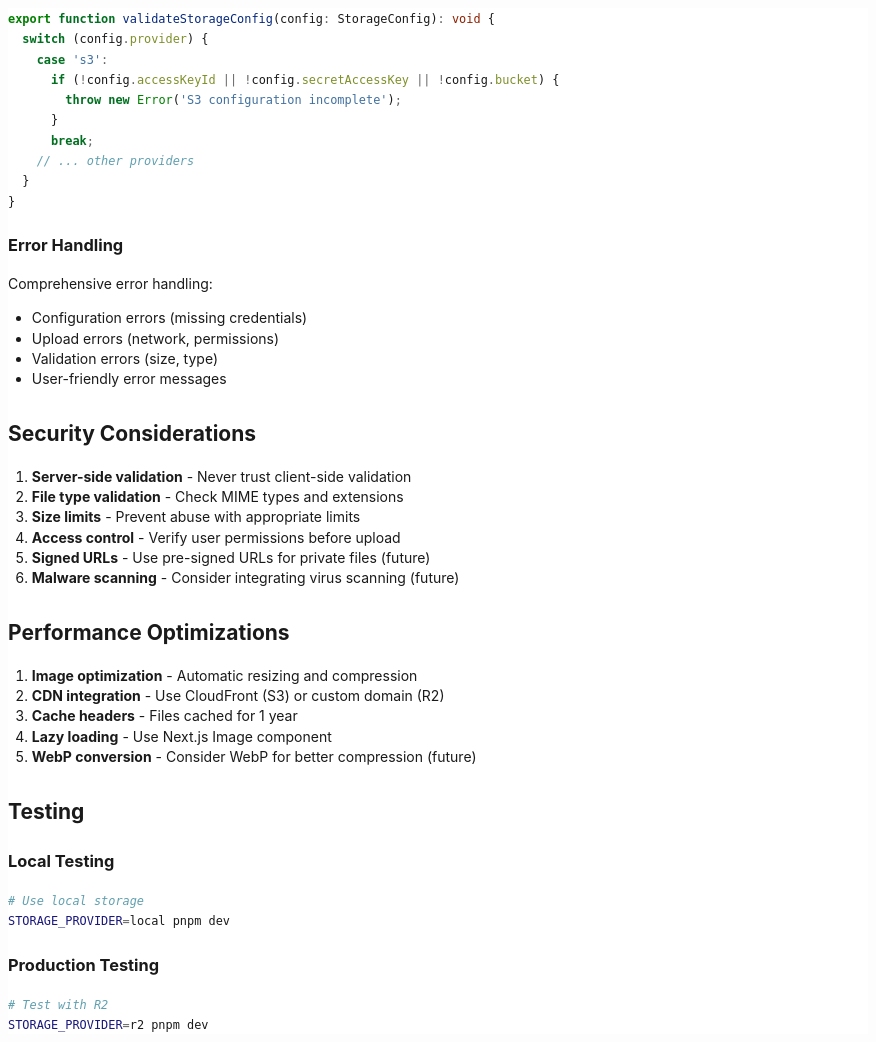 ```typescript
export function validateStorageConfig(config: StorageConfig): void {
  switch (config.provider) {
    case 's3':
      if (!config.accessKeyId || !config.secretAccessKey || !config.bucket) {
        throw new Error('S3 configuration incomplete');
      }
      break;
    // ... other providers
  }
}
```

### Error Handling

Comprehensive error handling:

- Configuration errors (missing credentials)
- Upload errors (network, permissions)
- Validation errors (size, type)
- User-friendly error messages

## Security Considerations

1. **Server-side validation** - Never trust client-side validation
2. **File type validation** - Check MIME types and extensions
3. **Size limits** - Prevent abuse with appropriate limits
4. **Access control** - Verify user permissions before upload
5. **Signed URLs** - Use pre-signed URLs for private files (future)
6. **Malware scanning** - Consider integrating virus scanning (future)

## Performance Optimizations

1. **Image optimization** - Automatic resizing and compression
2. **CDN integration** - Use CloudFront (S3) or custom domain (R2)
3. **Cache headers** - Files cached for 1 year
4. **Lazy loading** - Use Next.js Image component
5. **WebP conversion** - Consider WebP for better compression (future)

## Testing

### Local Testing

```bash
# Use local storage
STORAGE_PROVIDER=local pnpm dev
```

### Production Testing

```bash
# Test with R2
STORAGE_PROVIDER=r2 pnpm dev
```
